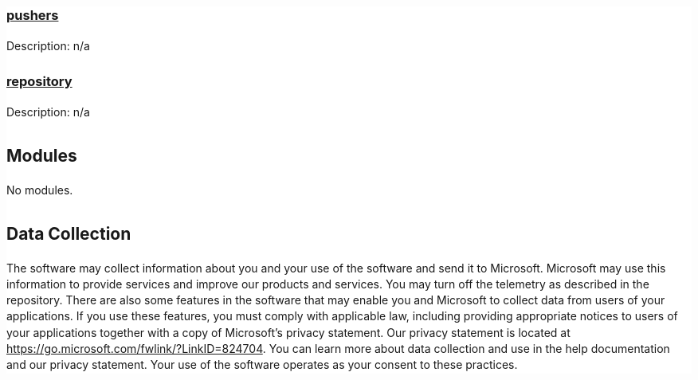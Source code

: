 ### <a name="output_pushers"></a> [pushers](#output\_pushers)

Description: n/a

### <a name="output_repository"></a> [repository](#output\_repository)

Description: n/a

## Modules

No modules.


## Data Collection

The software may collect information about you and your use of the software and send it to Microsoft. Microsoft may use this information to provide services and improve our products and services. You may turn off the telemetry as described in the repository. There are also some features in the software that may enable you and Microsoft to collect data from users of your applications. If you use these features, you must comply with applicable law, including providing appropriate notices to users of your applications together with a copy of Microsoft’s privacy statement. Our privacy statement is located at <https://go.microsoft.com/fwlink/?LinkID=824704>. You can learn more about data collection and use in the help documentation and our privacy statement. Your use of the software operates as your consent to these practices.
